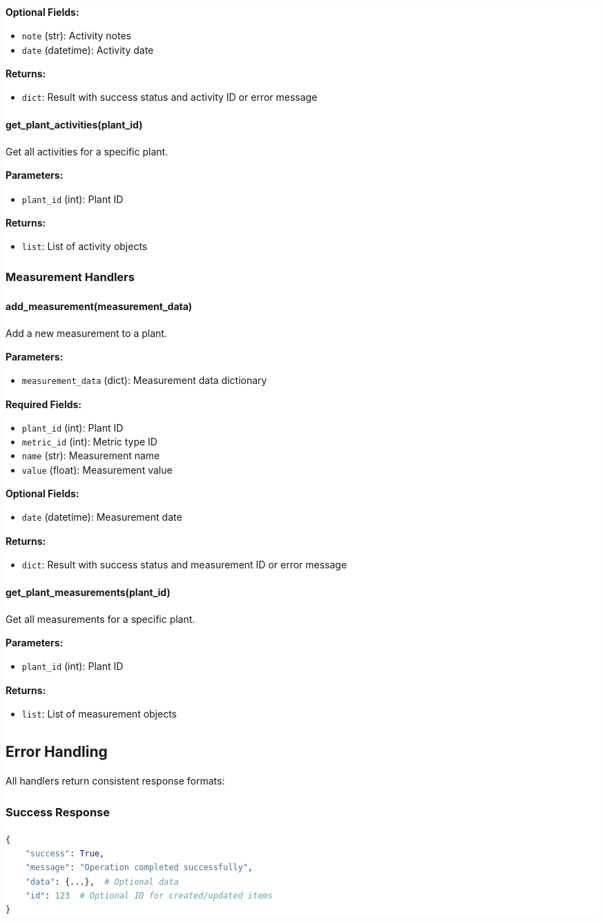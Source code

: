 **Optional Fields:**
- `note` (str): Activity notes
- `date` (datetime): Activity date

**Returns:**
- `dict`: Result with success status and activity ID or error message

#### get_plant_activities(plant_id)
Get all activities for a specific plant.

**Parameters:**
- `plant_id` (int): Plant ID

**Returns:**
- `list`: List of activity objects

### Measurement Handlers

#### add_measurement(measurement_data)
Add a new measurement to a plant.

**Parameters:**
- `measurement_data` (dict): Measurement data dictionary

**Required Fields:**
- `plant_id` (int): Plant ID
- `metric_id` (int): Metric type ID
- `name` (str): Measurement name
- `value` (float): Measurement value

**Optional Fields:**
- `date` (datetime): Measurement date

**Returns:**
- `dict`: Result with success status and measurement ID or error message

#### get_plant_measurements(plant_id)
Get all measurements for a specific plant.

**Parameters:**
- `plant_id` (int): Plant ID

**Returns:**
- `list`: List of measurement objects

## Error Handling

All handlers return consistent response formats:

### Success Response
```python
{
    "success": True,
    "message": "Operation completed successfully",
    "data": {...},  # Optional data
    "id": 123  # Optional ID for created/updated items
}
```
